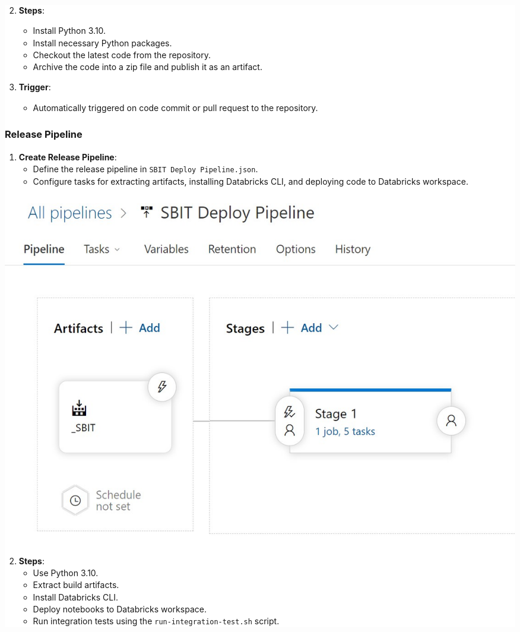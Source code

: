2. **Steps**:
    - Install Python 3.10.
    - Install necessary Python packages.
    - Checkout the latest code from the repository.
    - Archive the code into a zip file and publish it as an artifact.

3. **Trigger**:
    - Automatically triggered on code commit or pull request to the repository.

### Release Pipeline

1. **Create Release Pipeline**:
    - Define the release pipeline in `SBIT Deploy Pipeline.json`.
    - Configure tasks for extracting artifacts, installing Databricks CLI, and deploying code to Databricks workspace.
      
  ![Alt text](img/ReleasePipelineStages.jpg)

2. **Steps**:
    - Use Python 3.10.
    - Extract build artifacts.
    - Install Databricks CLI.
    - Deploy notebooks to Databricks workspace.
    - Run integration tests using the `run-integration-test.sh` script.
